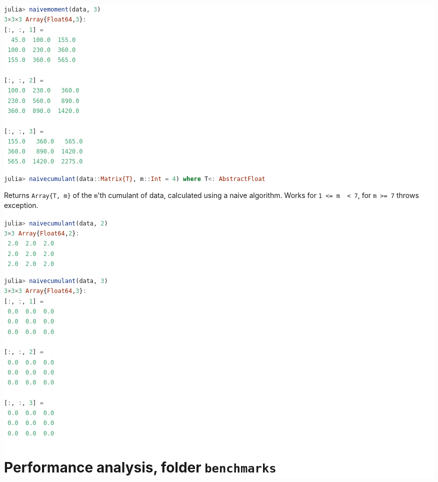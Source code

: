 
```julia
julia> naivemoment(data, 3)
3×3×3 Array{Float64,3}:
[:, :, 1] =
  45.0  100.0  155.0
 100.0  230.0  360.0
 155.0  360.0  565.0

[:, :, 2] =
 100.0  230.0   360.0
 230.0  560.0   890.0
 360.0  890.0  1420.0

[:, :, 3] =
 155.0   360.0   565.0
 360.0   890.0  1420.0
 565.0  1420.0  2275.0
```

 ```julia
julia> naivecumulant(data::Matrix{T}, m::Int = 4) where T<: AbstractFloat
```
Returns `Array{T, m}` of the `m`'th cumulant of data, calculated using a naive algorithm. Works for `1 <= m  < 7`, for `m >= 7` throws exception.


```julia
julia> naivecumulant(data, 2)
3×3 Array{Float64,2}:
 2.0  2.0  2.0
 2.0  2.0  2.0
 2.0  2.0  2.0
```


```julia
julia> naivecumulant(data, 3)
3×3×3 Array{Float64,3}:
[:, :, 1] =
 0.0  0.0  0.0
 0.0  0.0  0.0
 0.0  0.0  0.0

[:, :, 2] =
 0.0  0.0  0.0
 0.0  0.0  0.0
 0.0  0.0  0.0

[:, :, 3] =
 0.0  0.0  0.0
 0.0  0.0  0.0
 0.0  0.0  0.0
```

# Performance analysis, folder `benchmarks`
